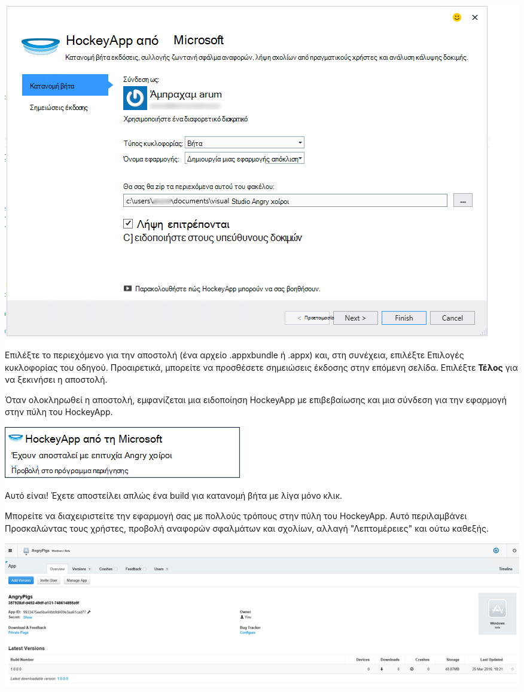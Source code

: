 ![Αποστείλετε το παράθυρο διαλόγου για τις εφαρμογές καθολικής των Windows](./media/app-insights-release-notes-vsix/UniversalUploadDialog.png)

Επιλέξτε το περιεχόμενο για την αποστολή (ένα αρχείο .appxbundle ή .appx) και, στη συνέχεια, επιλέξτε Επιλογές κυκλοφορίας του οδηγού. Προαιρετικά, μπορείτε να προσθέσετε σημειώσεις έκδοσης στην επόμενη σελίδα. Επιλέξτε **Τέλος** για να ξεκινήσει η αποστολή.

Όταν ολοκληρωθεί η αποστολή, εμφανίζεται μια ειδοποίηση HockeyApp με επιβεβαίωσης και μια σύνδεση για την εφαρμογή στην πύλη του HockeyApp.

![Αποστολή ειδοποίησης ολοκλήρωσης](./media/app-insights-release-notes-vsix/UploadComplete.png)

Αυτό είναι! Έχετε αποστείλει απλώς ένα build για κατανομή βήτα με λίγα μόνο κλικ.

Μπορείτε να διαχειριστείτε την εφαρμογή σας με πολλούς τρόπους στην πύλη του HockeyApp. Αυτό περιλαμβάνει Προσκαλώντας τους χρήστες, προβολή αναφορών σφαλμάτων και σχολίων, αλλαγή "Λεπτομέρειες" και ούτω καθεξής.

![Πύλη HockeyApp](./media/app-insights-release-notes-vsix/HockeyAppPortal.png)
